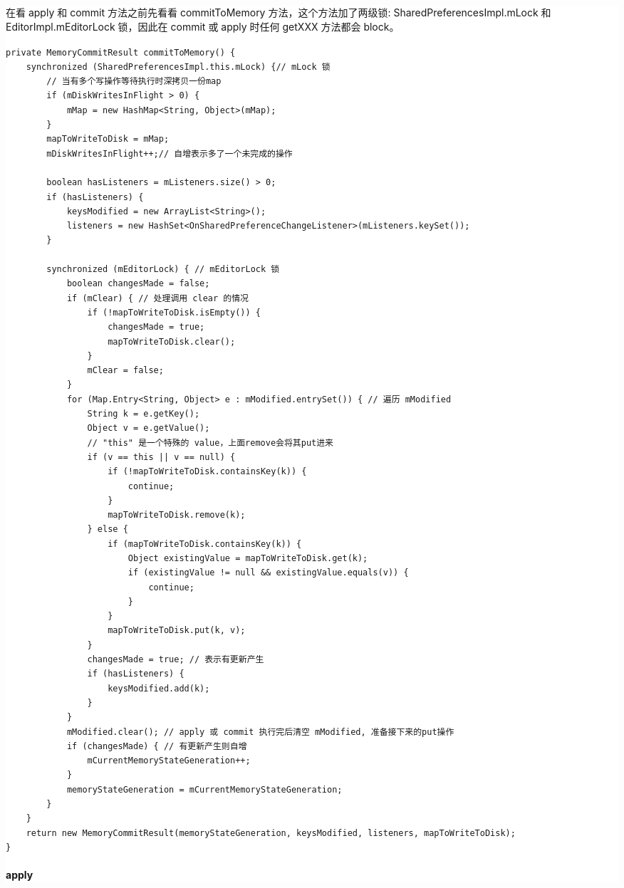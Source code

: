 在看 apply 和 commit 方法之前先看看 commitToMemory 方法，这个方法加了两级锁: SharedPreferencesImpl.mLock 和 EditorImpl.mEditorLock 锁，因此在 commit 或 apply 时任何 getXXX 方法都会 block。

```
private MemoryCommitResult commitToMemory() {
    synchronized (SharedPreferencesImpl.this.mLock) {// mLock 锁
        // 当有多个写操作等待执行时深拷贝一份map
        if (mDiskWritesInFlight > 0) {
            mMap = new HashMap<String, Object>(mMap);
        }
        mapToWriteToDisk = mMap;
        mDiskWritesInFlight++;// 自增表示多了一个未完成的操作

        boolean hasListeners = mListeners.size() > 0;
        if (hasListeners) {
            keysModified = new ArrayList<String>();
            listeners = new HashSet<OnSharedPreferenceChangeListener>(mListeners.keySet());
        }

        synchronized (mEditorLock) { // mEditorLock 锁
            boolean changesMade = false;
            if (mClear) { // 处理调用 clear 的情况
                if (!mapToWriteToDisk.isEmpty()) {
                    changesMade = true;
                    mapToWriteToDisk.clear();
                }
                mClear = false;
            }
            for (Map.Entry<String, Object> e : mModified.entrySet()) { // 遍历 mModified
                String k = e.getKey();
                Object v = e.getValue();
                // "this" 是一个特殊的 value，上面remove会将其put进来
                if (v == this || v == null) {
                    if (!mapToWriteToDisk.containsKey(k)) {
                        continue;
                    }
                    mapToWriteToDisk.remove(k);
                } else {
                    if (mapToWriteToDisk.containsKey(k)) {
                        Object existingValue = mapToWriteToDisk.get(k);
                        if (existingValue != null && existingValue.equals(v)) {
                            continue;
                        }
                    }
                    mapToWriteToDisk.put(k, v);
                }
                changesMade = true; // 表示有更新产生
                if (hasListeners) {
                    keysModified.add(k);
                }
            }
            mModified.clear(); // apply 或 commit 执行完后清空 mModified, 准备接下来的put操作
            if (changesMade) { // 有更新产生则自增
                mCurrentMemoryStateGeneration++;
            }
            memoryStateGeneration = mCurrentMemoryStateGeneration;
        }
    }
    return new MemoryCommitResult(memoryStateGeneration, keysModified, listeners, mapToWriteToDisk);
}
```
####    apply
```
```
